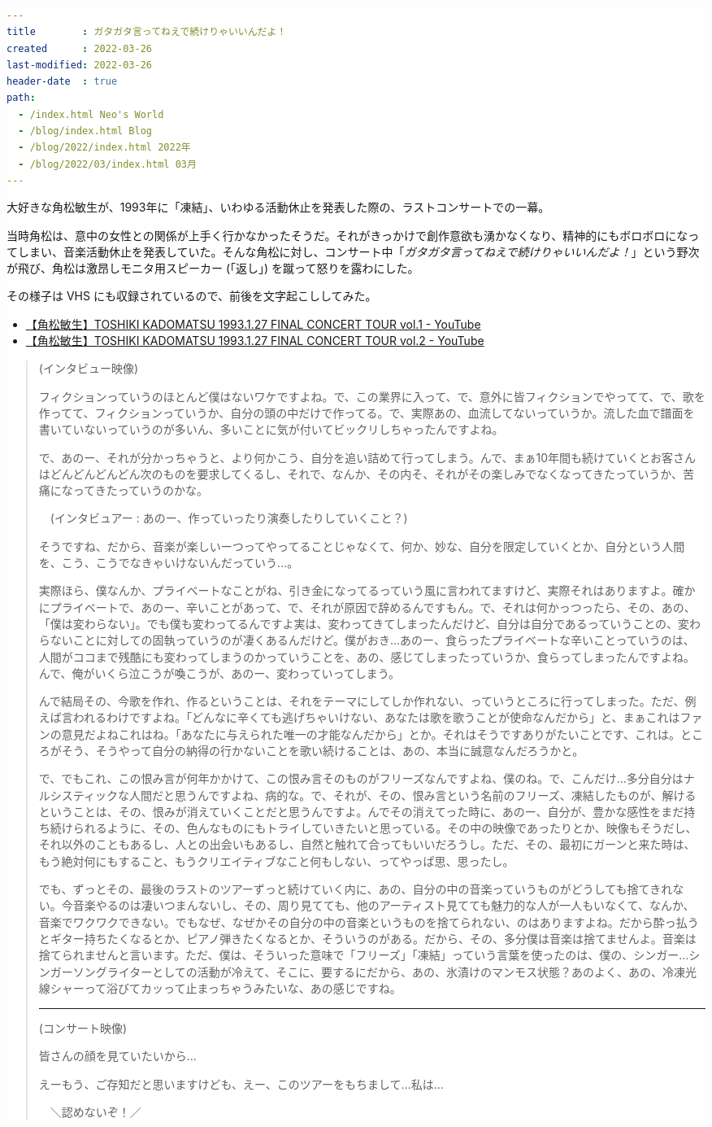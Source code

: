 ```yaml
---
title        : ガタガタ言ってねえで続けりゃいいんだよ！
created      : 2022-03-26
last-modified: 2022-03-26
header-date  : true
path:
  - /index.html Neo's World
  - /blog/index.html Blog
  - /blog/2022/index.html 2022年
  - /blog/2022/03/index.html 03月
---
```


大好きな角松敏生が、1993年に「凍結」、いわゆる活動休止を発表した際の、ラストコンサートでの一幕。

当時角松は、意中の女性との関係が上手く行かなかったそうだ。それがきっかけで創作意欲も湧かなくなり、精神的にもボロボロになってしまい、音楽活動休止を発表していた。そんな角松に対し、コンサート中「*ガタガタ言ってねえで続けりゃいいんだよ！*」という野次が飛び、角松は激昂しモニタ用スピーカー (「返し」) を蹴って怒りを露わにした。

その様子は VHS にも収録されているので、前後を文字起こししてみた。

- [【角松敏生】TOSHIKI KADOMATSU 1993.1.27 FINAL CONCERT TOUR vol.1 - YouTube](https://www.youtube.com/watch?v=I-7Ul_VKxVE)
- [【角松敏生】TOSHIKI KADOMATSU 1993.1.27 FINAL CONCERT TOUR vol.2 - YouTube](https://www.youtube.com/watch?v=QIp1pV8EBzE)

> (インタビュー映像)
> 
> フィクションっていうのほとんど僕はないワケですよね。で、この業界に入って、で、意外に皆フィクションでやってて、で、歌を作ってて、フィクションっていうか、自分の頭の中だけで作ってる。で、実際あの、血流してないっていうか。流した血で譜面を書いていないっていうのが多いん、多いことに気が付いてビックリしちゃったんですよね。
> 
> で、あのー、それが分かっちゃうと、より何かこう、自分を追い詰めて行ってしまう。んで、まぁ10年間も続けていくとお客さんはどんどんどんどん次のものを要求してくるし、それで、なんか、その内そ、それがその楽しみでなくなってきたっていうか、苦痛になってきたっていうのかな。
> 
> 　(インタビュアー : あのー、作っていったり演奏したりしていくこと？)
> 
> そうですね、だから、音楽が楽しいーつってやってることじゃなくて、何か、妙な、自分を限定していくとか、自分という人間を、こう、こうでなきゃいけないんだっていう…。
> 
> 実際ほら、僕なんか、プライベートなことがね、引き金になってるっていう風に言われてますけど、実際それはありますよ。確かにプライベートで、あのー、辛いことがあって、で、それが原因で辞めるんですもん。で、それは何かっつったら、その、あの、「僕は変わらない」。でも僕も変わってるんですよ実は、変わってきてしまったんだけど、自分は自分であるっていうことの、変わらないことに対しての固執っていうのが凄くあるんだけど。僕がおき…あのー、食らったプライベートな辛いことっていうのは、人間がココまで残酷にも変わってしまうのかっていうことを、あの、感じてしまったっていうか、食らってしまったんですよね。んで、俺がいくら泣こうが喚こうが、あのー、変わっていってしまう。
> 
> んで結局その、今歌を作れ、作るということは、それをテーマにしてしか作れない、っていうところに行ってしまった。ただ、例えば言われるわけですよね。「どんなに辛くても逃げちゃいけない、あなたは歌を歌うことが使命なんだから」と、まぁこれはファンの意見だよねこれはね。「あなたに与えられた唯一の才能なんだから」とか。それはそうですありがたいことです、これは。ところがそう、そうやって自分の納得の行かないことを歌い続けることは、あの、本当に誠意なんだろうかと。
> 
> で、でもこれ、この恨み言が何年かかけて、この恨み言そのものがフリーズなんですよね、僕のね。で、こんだけ…多分自分はナルシスティックな人間だと思うんですよね、病的な。で、それが、その、恨み言という名前のフリーズ、凍結したものが、解けるということは、その、恨みが消えていくことだと思うんですよ。んでその消えてった時に、あのー、自分が、豊かな感性をまだ持ち続けられるように、その、色んなものにもトライしていきたいと思っている。その中の映像であったりとか、映像もそうだし、それ以外のこともあるし、人との出会いもあるし、自然と触れて合ってもいいだろうし。ただ、その、最初にガーンと来た時は、もう絶対何にもすること、もうクリエイティブなこと何もしない、ってやっぱ思、思ったし。
> 
> でも、ずっとその、最後のラストのツアーずっと続けていく内に、あの、自分の中の音楽っていうものがどうしても捨てきれない。今音楽やるのは凄いつまんないし、その、周り見てても、他のアーティスト見てても魅力的な人が一人もいなくて、なんか、音楽でワクワクできない。でもなぜ、なぜかその自分の中の音楽というものを捨てられない、のはありますよね。だから酔っ払うとギター持ちたくなるとか、ピアノ弾きたくなるとか、そういうのがある。だから、その、多分僕は音楽は捨てませんよ。音楽は捨てられませんと言います。ただ、僕は、そういった意味で「フリーズ」「凍結」っていう言葉を使ったのは、僕の、シンガー…シンガーソングライターとしての活動が冷えて、そこに、要するにだから、あの、氷漬けのマンモス状態？あのよく、あの、冷凍光線シャーって浴びてカッって止まっちゃうみたいな、あの感じですね。
> 
> ---
> 
> (コンサート映像)
> 
> 皆さんの顔を見ていたいから…
> 
> えーもう、ご存知だと思いますけども、えー、このツアーをもちまして…私は…
> 
> 　＼認めないぞ！／  